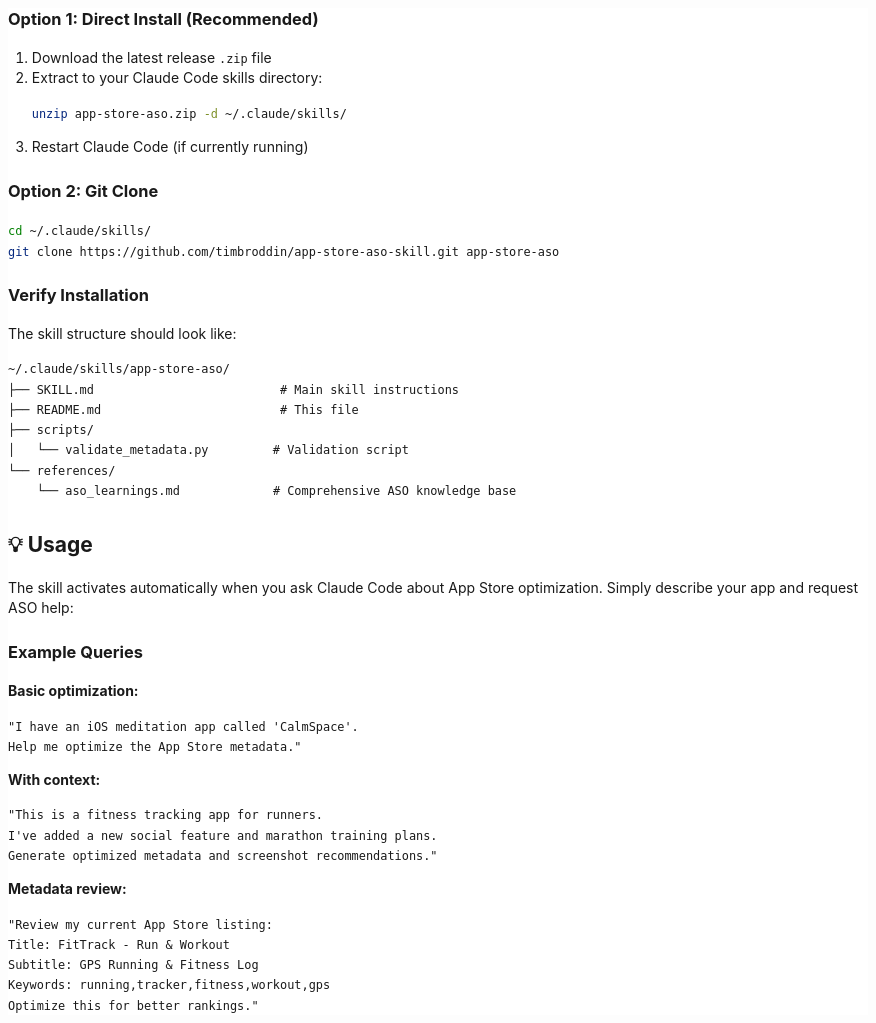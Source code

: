 ### Option 1: Direct Install (Recommended)

1. Download the latest release `.zip` file
2. Extract to your Claude Code skills directory:
   ```bash
   unzip app-store-aso.zip -d ~/.claude/skills/
   ```
3. Restart Claude Code (if currently running)

### Option 2: Git Clone

```bash
cd ~/.claude/skills/
git clone https://github.com/timbroddin/app-store-aso-skill.git app-store-aso
```

### Verify Installation

The skill structure should look like:
```
~/.claude/skills/app-store-aso/
├── SKILL.md                          # Main skill instructions
├── README.md                         # This file
├── scripts/
│   └── validate_metadata.py         # Validation script
└── references/
    └── aso_learnings.md             # Comprehensive ASO knowledge base
```

## 💡 Usage

The skill activates automatically when you ask Claude Code about App Store optimization. Simply describe your app and request ASO help:

### Example Queries

**Basic optimization:**
```
"I have an iOS meditation app called 'CalmSpace'.
Help me optimize the App Store metadata."
```

**With context:**
```
"This is a fitness tracking app for runners.
I've added a new social feature and marathon training plans.
Generate optimized metadata and screenshot recommendations."
```

**Metadata review:**
```
"Review my current App Store listing:
Title: FitTrack - Run & Workout
Subtitle: GPS Running & Fitness Log
Keywords: running,tracker,fitness,workout,gps
Optimize this for better rankings."
```
